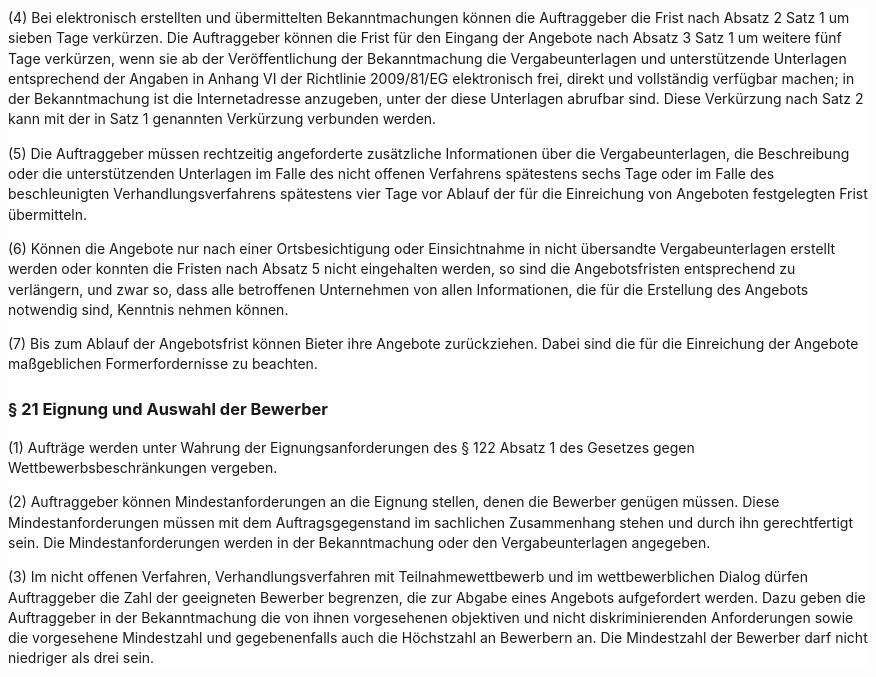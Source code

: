 (4) Bei elektronisch erstellten und übermittelten Bekanntmachungen
können die Auftraggeber die Frist nach Absatz 2 Satz 1 um sieben Tage
verkürzen. Die Auftraggeber können die Frist für den Eingang der
Angebote nach Absatz 3 Satz 1 um weitere fünf Tage verkürzen, wenn sie
ab der Veröffentlichung der Bekanntmachung die Vergabeunterlagen und
unterstützende Unterlagen entsprechend der Angaben in Anhang VI der
Richtlinie 2009/81/EG elektronisch frei, direkt und vollständig
verfügbar machen; in der Bekanntmachung ist die Internetadresse
anzugeben, unter der diese Unterlagen abrufbar sind. Diese Verkürzung
nach Satz 2 kann mit der in Satz 1 genannten Verkürzung verbunden
werden.

(5) Die Auftraggeber müssen rechtzeitig angeforderte zusätzliche
Informationen über die Vergabeunterlagen, die Beschreibung oder die
unterstützenden Unterlagen im Falle des nicht offenen Verfahrens
spätestens sechs Tage oder im Falle des beschleunigten
Verhandlungsverfahrens spätestens vier Tage vor Ablauf der für die
Einreichung von Angeboten festgelegten Frist übermitteln.

(6) Können die Angebote nur nach einer Ortsbesichtigung oder
Einsichtnahme in nicht übersandte Vergabeunterlagen erstellt werden
oder konnten die Fristen nach Absatz 5 nicht eingehalten werden, so
sind die Angebotsfristen entsprechend zu verlängern, und zwar so, dass
alle betroffenen Unternehmen von allen Informationen, die für die
Erstellung des Angebots notwendig sind, Kenntnis nehmen können.

(7) Bis zum Ablauf der Angebotsfrist können Bieter ihre Angebote
zurückziehen. Dabei sind die für die Einreichung der Angebote
maßgeblichen Formerfordernisse zu beachten.

[^f777502_03_BJNR150900012BJNE002100000]:     *Das Muster und die Modalitäten für die elektronische Übermittlung der
    Bekanntmachungen   sind   unter   der   Internetadresse
    http://simap.europa.eu* abrufbar, vergleiche Anhang VI Nummer 3 der
    Richtlinie 2009/81/EG.


### § 21 Eignung und Auswahl der Bewerber

(1) Aufträge werden unter Wahrung der Eignungsanforderungen des § 122
Absatz 1 des Gesetzes gegen Wettbewerbsbeschränkungen vergeben.

(2) Auftraggeber können Mindestanforderungen an die Eignung stellen,
denen die Bewerber genügen müssen. Diese Mindestanforderungen müssen
mit dem Auftragsgegenstand im sachlichen Zusammenhang stehen und durch
ihn gerechtfertigt sein. Die Mindestanforderungen werden in der
Bekanntmachung oder den Vergabeunterlagen angegeben.

(3) Im nicht offenen Verfahren, Verhandlungsverfahren mit
Teilnahmewettbewerb und im wettbewerblichen Dialog dürfen Auftraggeber
die Zahl der geeigneten Bewerber begrenzen, die zur Abgabe eines
Angebots aufgefordert werden. Dazu geben die Auftraggeber in der
Bekanntmachung die von ihnen vorgesehenen objektiven und nicht
diskriminierenden Anforderungen sowie die vorgesehene Mindestzahl und
gegebenenfalls auch die Höchstzahl an Bewerbern an. Die Mindestzahl
der Bewerber darf nicht niedriger als drei sein.


[^f777502_01_BJNR150900012]:     ABl. L 216 vom 20.8.2009, S. 76.